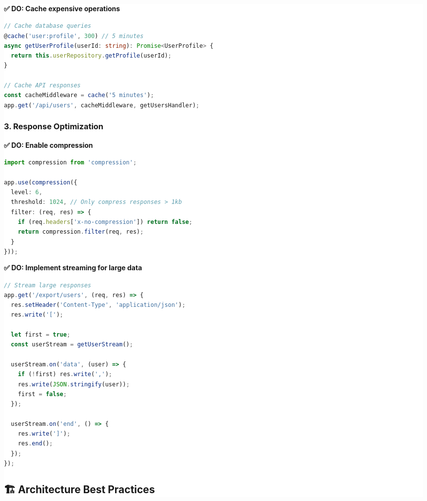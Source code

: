**✅ DO: Cache expensive operations**
```typescript
// Cache database queries
@cache('user:profile', 300) // 5 minutes
async getUserProfile(userId: string): Promise<UserProfile> {
  return this.userRepository.getProfile(userId);
}

// Cache API responses
const cacheMiddleware = cache('5 minutes');
app.get('/api/users', cacheMiddleware, getUsersHandler);
```

### 3. Response Optimization

**✅ DO: Enable compression**
```typescript
import compression from 'compression';

app.use(compression({
  level: 6,
  threshold: 1024, // Only compress responses > 1kb
  filter: (req, res) => {
    if (req.headers['x-no-compression']) return false;
    return compression.filter(req, res);
  }
}));
```

**✅ DO: Implement streaming for large data**
```typescript
// Stream large responses
app.get('/export/users', (req, res) => {
  res.setHeader('Content-Type', 'application/json');
  res.write('[');
  
  let first = true;
  const userStream = getUserStream();
  
  userStream.on('data', (user) => {
    if (!first) res.write(',');
    res.write(JSON.stringify(user));
    first = false;
  });
  
  userStream.on('end', () => {
    res.write(']');
    res.end();
  });
});
```

## 🏗️ Architecture Best Practices
